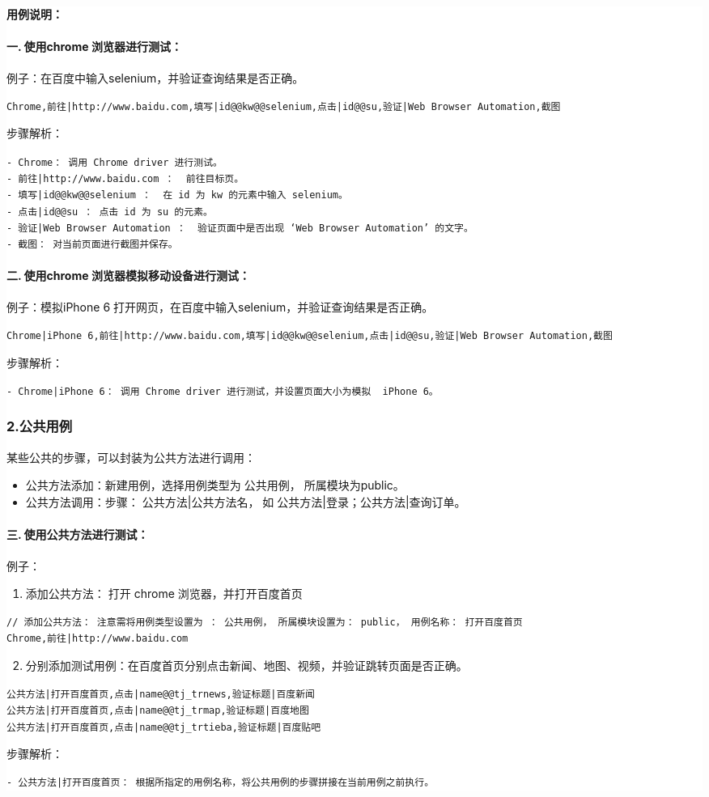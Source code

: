 #### 用例说明：

#### 一. 使用chrome 浏览器进行测试：
例子：在百度中输入selenium，并验证查询结果是否正确。
```
Chrome,前往|http://www.baidu.com,填写|id@@kw@@selenium,点击|id@@su,验证|Web Browser Automation,截图
```
步骤解析：
```
- Chrome： 调用 Chrome driver 进行测试。
- 前往|http://www.baidu.com ：  前往目标页。
- 填写|id@@kw@@selenium ：  在 id 为 kw 的元素中输入 selenium。
- 点击|id@@su ： 点击 id 为 su 的元素。
- 验证|Web Browser Automation ：  验证页面中是否出现 ‘Web Browser Automation’ 的文字。
- 截图： 对当前页面进行截图并保存。
```



#### 二. 使用chrome 浏览器模拟移动设备进行测试：
例子：模拟iPhone 6 打开网页，在百度中输入selenium，并验证查询结果是否正确。
```
Chrome|iPhone 6,前往|http://www.baidu.com,填写|id@@kw@@selenium,点击|id@@su,验证|Web Browser Automation,截图
```
步骤解析：
```
- Chrome|iPhone 6： 调用 Chrome driver 进行测试，并设置页面大小为模拟  iPhone 6。
```



### 2.公共用例

某些公共的步骤，可以封装为公共方法进行调用：
- 公共方法添加：新建用例，选择用例类型为 公共用例， 所属模块为public。
- 公共方法调用：步骤： 公共方法|公共方法名， 如  公共方法|登录；公共方法|查询订单。


#### 三. 使用公共方法进行测试：
例子：
1. 添加公共方法： 打开 chrome 浏览器，并打开百度首页
```
// 添加公共方法： 注意需将用例类型设置为 ： 公共用例， 所属模块设置为： public， 用例名称： 打开百度首页
Chrome,前往|http://www.baidu.com
```
2. 分别添加测试用例：在百度首页分别点击新闻、地图、视频，并验证跳转页面是否正确。

```
公共方法|打开百度首页,点击|name@@tj_trnews,验证标题|百度新闻
公共方法|打开百度首页,点击|name@@tj_trmap,验证标题|百度地图
公共方法|打开百度首页,点击|name@@tj_trtieba,验证标题|百度贴吧
```

步骤解析：
```
- 公共方法|打开百度首页： 根据所指定的用例名称，将公共用例的步骤拼接在当前用例之前执行。

```
